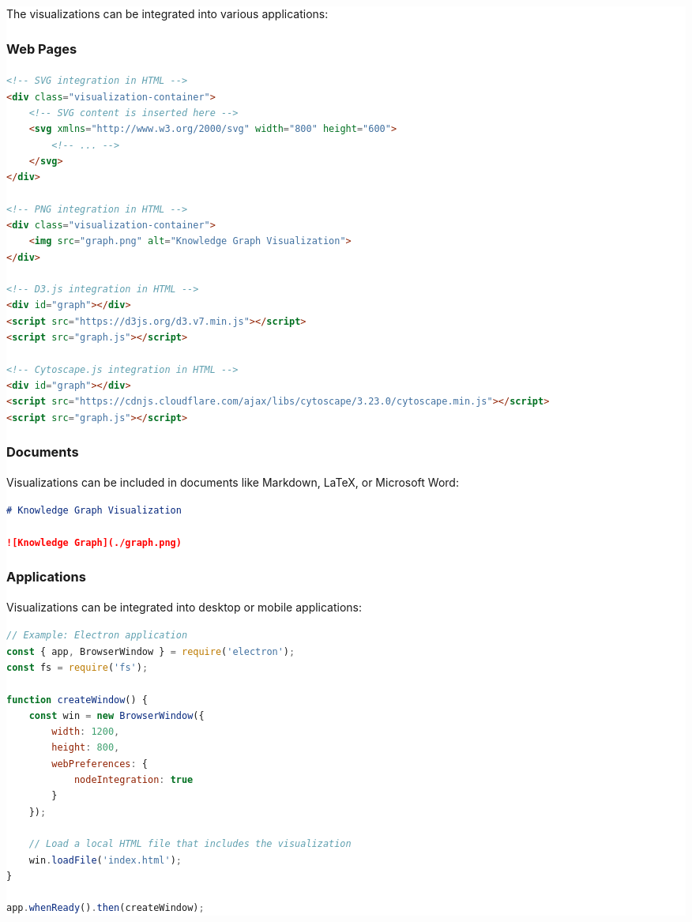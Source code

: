 The visualizations can be integrated into various applications:

### Web Pages

```html
<!-- SVG integration in HTML -->
<div class="visualization-container">
    <!-- SVG content is inserted here -->
    <svg xmlns="http://www.w3.org/2000/svg" width="800" height="600">
        <!-- ... -->
    </svg>
</div>

<!-- PNG integration in HTML -->
<div class="visualization-container">
    <img src="graph.png" alt="Knowledge Graph Visualization">
</div>

<!-- D3.js integration in HTML -->
<div id="graph"></div>
<script src="https://d3js.org/d3.v7.min.js"></script>
<script src="graph.js"></script>

<!-- Cytoscape.js integration in HTML -->
<div id="graph"></div>
<script src="https://cdnjs.cloudflare.com/ajax/libs/cytoscape/3.23.0/cytoscape.min.js"></script>
<script src="graph.js"></script>
```

### Documents

Visualizations can be included in documents like Markdown, LaTeX, or Microsoft Word:

```markdown
# Knowledge Graph Visualization

![Knowledge Graph](./graph.png)
```

### Applications

Visualizations can be integrated into desktop or mobile applications:

```javascript
// Example: Electron application
const { app, BrowserWindow } = require('electron');
const fs = require('fs');

function createWindow() {
    const win = new BrowserWindow({
        width: 1200,
        height: 800,
        webPreferences: {
            nodeIntegration: true
        }
    });
    
    // Load a local HTML file that includes the visualization
    win.loadFile('index.html');
}

app.whenReady().then(createWindow);
```
